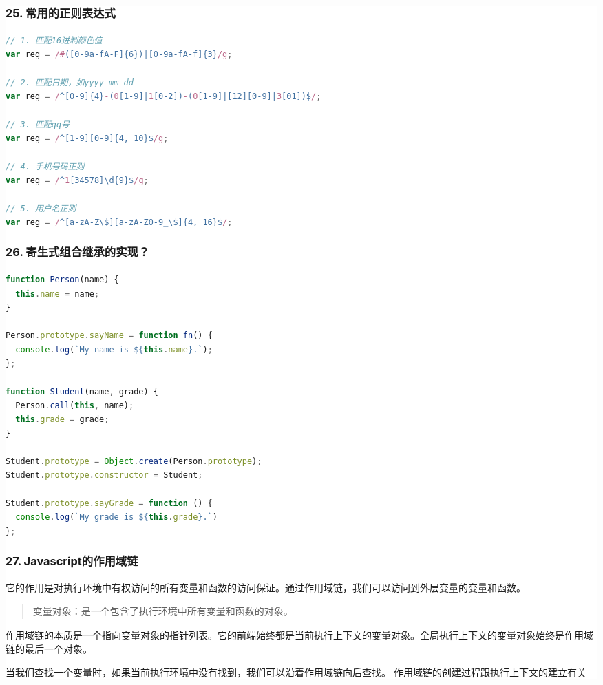 ### 25. 常用的正则表达式

```js
// 1. 匹配16进制颜色值
var reg = /#([0-9a-fA-F]{6})|[0-9a-fA-f]{3}/g;

// 2. 匹配日期，如yyyy-mm-dd
var reg = /^[0-9]{4}-(0[1-9]|1[0-2])-(0[1-9]|[12][0-9]|3[01])$/;

// 3. 匹配qq号
var reg = /^[1-9][0-9]{4, 10}$/g;

// 4. 手机号码正则
var reg = /^1[34578]\d{9}$/g;

// 5. 用户名正则
var reg = /^[a-zA-Z\$][a-zA-Z0-9_\$]{4, 16}$/;
```

### 26. 寄生式组合继承的实现？

```js
function Person(name) {
  this.name = name;
}

Person.prototype.sayName = function fn() {
  console.log(`My name is ${this.name}.`);
};

function Student(name, grade) {
  Person.call(this, name);
  this.grade = grade;
}

Student.prototype = Object.create(Person.prototype);
Student.prototype.constructor = Student;

Student.prototype.sayGrade = function () {
  console.log(`My grade is ${this.grade}.`)
};
```

### 27. Javascript的作用域链

它的作用是对执行环境中有权访问的所有变量和函数的访问保证。通过作用域链，我们可以访问到外层变量的变量和函数。

> 变量对象：是一个包含了执行环境中所有变量和函数的对象。

作用域链的本质是一个指向变量对象的指针列表。它的前端始终都是当前执行上下文的变量对象。全局执行上下文的变量对象始终是作用域链的最后一个对象。

当我们查找一个变量时，如果当前执行环境中没有找到，我们可以沿着作用域链向后查找。
作用域链的创建过程跟执行上下文的建立有关
